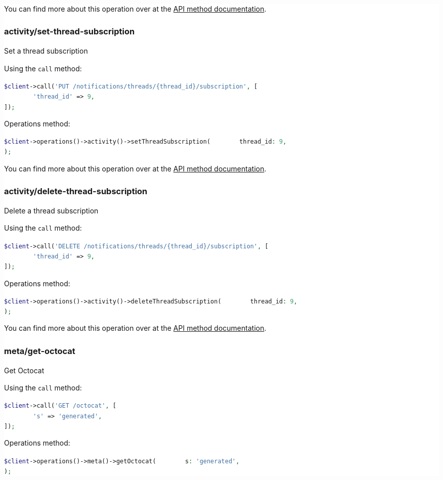 You can find more about this operation over at the [API method documentation](https://docs.github.com/enterprise-server@3.6/rest/activity/notifications#get-a-thread-subscription-for-the-authenticated-user).


### activity/set-thread-subscription

Set a thread subscription

Using the `call` method:
```php
$client->call('PUT /notifications/threads/{thread_id}/subscription', [
        'thread_id' => 9,
]);
```

Operations method:
```php
$client->operations()->activity()->setThreadSubscription(        thread_id: 9,
);
```

You can find more about this operation over at the [API method documentation](https://docs.github.com/enterprise-server@3.6/rest/activity/notifications#set-a-thread-subscription).


### activity/delete-thread-subscription

Delete a thread subscription

Using the `call` method:
```php
$client->call('DELETE /notifications/threads/{thread_id}/subscription', [
        'thread_id' => 9,
]);
```

Operations method:
```php
$client->operations()->activity()->deleteThreadSubscription(        thread_id: 9,
);
```

You can find more about this operation over at the [API method documentation](https://docs.github.com/enterprise-server@3.6/rest/activity/notifications#delete-a-thread-subscription).


### meta/get-octocat

Get Octocat

Using the `call` method:
```php
$client->call('GET /octocat', [
        's' => 'generated',
]);
```

Operations method:
```php
$client->operations()->meta()->getOctocat(        s: 'generated',
);
```
